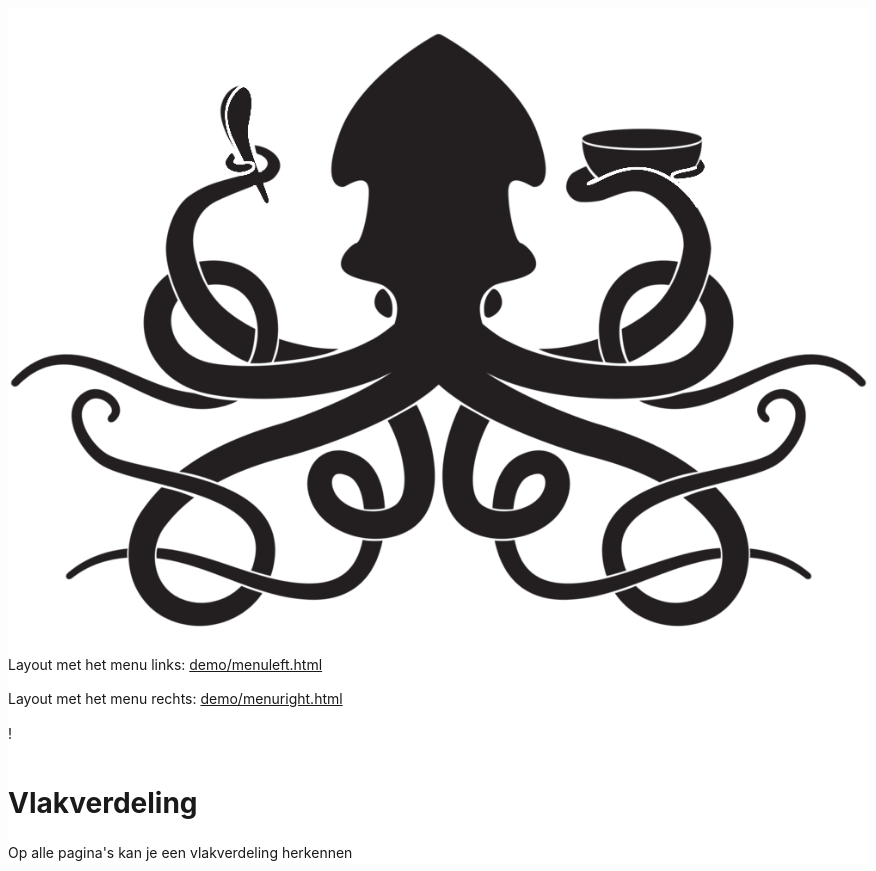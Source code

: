 ![cthulhu](demo/cthulhuMeal.png)

Layout met het menu links: [demo/menuleft.html](demo/menuleft.html)

Layout met het menu rechts: [demo/menuright.html](demo/menuright.html)

!

# Vlakverdeling

Op alle pagina's kan je een vlakverdeling herkennen
